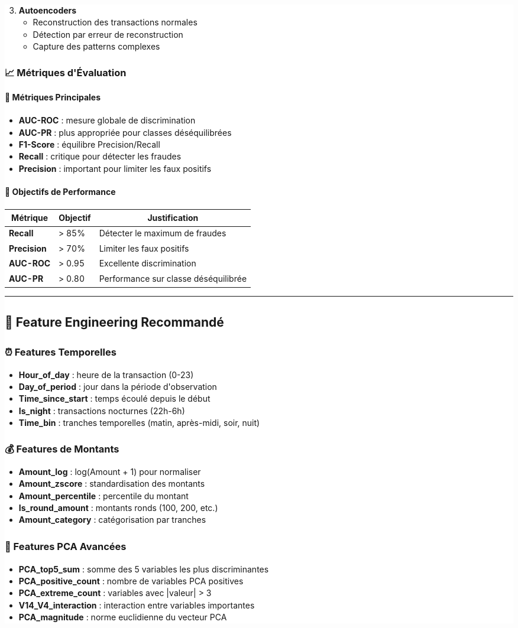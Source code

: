 3. **Autoencoders**
   - Reconstruction des transactions normales
   - Détection par erreur de reconstruction
   - Capture des patterns complexes

### 📈 Métriques d'Évaluation

#### 🎯 Métriques Principales
- **AUC-ROC** : mesure globale de discrimination
- **AUC-PR** : plus appropriée pour classes déséquilibrées
- **F1-Score** : équilibre Precision/Recall
- **Recall** : critique pour détecter les fraudes
- **Precision** : important pour limiter les faux positifs

#### 🎯 Objectifs de Performance
| Métrique | Objectif | Justification |
|----------|----------|---------------|
| **Recall** | > 85% | Détecter le maximum de fraudes |
| **Precision** | > 70% | Limiter les faux positifs |
| **AUC-ROC** | > 0.95 | Excellente discrimination |
| **AUC-PR** | > 0.80 | Performance sur classe déséquilibrée |

---

## 🔧 Feature Engineering Recommandé

### ⏰ Features Temporelles
- **Hour_of_day** : heure de la transaction (0-23)
- **Day_of_period** : jour dans la période d'observation
- **Time_since_start** : temps écoulé depuis le début
- **Is_night** : transactions nocturnes (22h-6h)
- **Time_bin** : tranches temporelles (matin, après-midi, soir, nuit)

### 💰 Features de Montants
- **Amount_log** : log(Amount + 1) pour normaliser
- **Amount_zscore** : standardisation des montants
- **Amount_percentile** : percentile du montant
- **Is_round_amount** : montants ronds (100, 200, etc.)
- **Amount_category** : catégorisation par tranches

### 🔢 Features PCA Avancées
- **PCA_top5_sum** : somme des 5 variables les plus discriminantes
- **PCA_positive_count** : nombre de variables PCA positives
- **PCA_extreme_count** : variables avec |valeur| > 3
- **V14_V4_interaction** : interaction entre variables importantes
- **PCA_magnitude** : norme euclidienne du vecteur PCA
